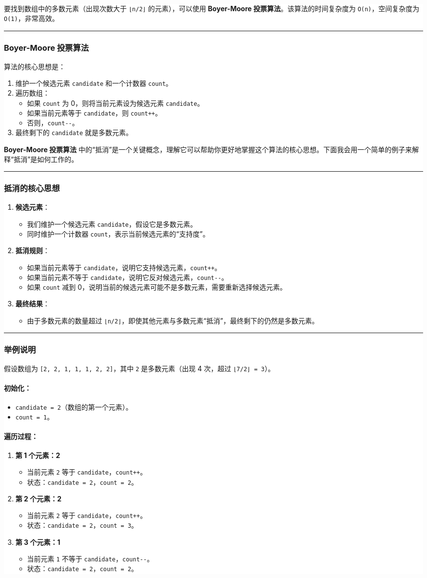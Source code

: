 



要找到数组中的多数元素（出现次数大于 `⌊n/2⌋` 的元素），可以使用 **Boyer-Moore 投票算法**。该算法的时间复杂度为 `O(n)`，空间复杂度为 `O(1)`，非常高效。

------

### **Boyer-Moore 投票算法**

算法的核心思想是：

1. 维护一个候选元素 `candidate` 和一个计数器 `count`。
2. 遍历数组：
   - 如果 `count` 为 0，则将当前元素设为候选元素 `candidate`。
   - 如果当前元素等于 `candidate`，则 `count++`。
   - 否则，`count--`。
3. 最终剩下的 `candidate` 就是多数元素。

**Boyer-Moore 投票算法** 中的“抵消”是一个关键概念，理解它可以帮助你更好地掌握这个算法的核心思想。下面我会用一个简单的例子来解释“抵消”是如何工作的。

---

### **抵消的核心思想**
1. **候选元素**：
   - 我们维护一个候选元素 `candidate`，假设它是多数元素。
   - 同时维护一个计数器 `count`，表示当前候选元素的“支持度”。

2. **抵消规则**：
   - 如果当前元素等于 `candidate`，说明它支持候选元素，`count++`。
   - 如果当前元素不等于 `candidate`，说明它反对候选元素，`count--`。
   - 如果 `count` 减到 0，说明当前的候选元素可能不是多数元素，需要重新选择候选元素。

3. **最终结果**：
   - 由于多数元素的数量超过 `⌊n/2⌋`，即使其他元素与多数元素“抵消”，最终剩下的仍然是多数元素。

---

### **举例说明**
假设数组为 `[2, 2, 1, 1, 1, 2, 2]`，其中 `2` 是多数元素（出现 4 次，超过 `⌊7/2⌋ = 3`）。

#### 初始化：
- `candidate = 2`（数组的第一个元素）。
- `count = 1`。

#### 遍历过程：
1. **第 1 个元素：2**
   - 当前元素 `2` 等于 `candidate`，`count++`。
   - 状态：`candidate = 2`，`count = 2`。

2. **第 2 个元素：2**
   - 当前元素 `2` 等于 `candidate`，`count++`。
   - 状态：`candidate = 2`，`count = 3`。

3. **第 3 个元素：1**
   - 当前元素 `1` 不等于 `candidate`，`count--`。
   - 状态：`candidate = 2`，`count = 2`。
